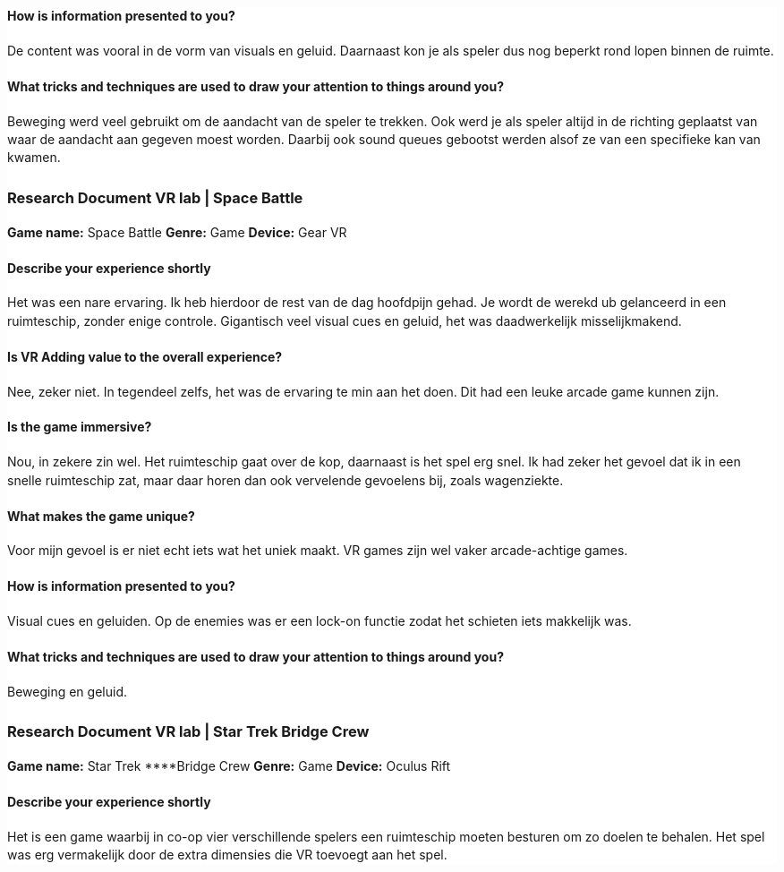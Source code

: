 #### How is information presented to you?

De content was vooral in de vorm van visuals en geluid. Daarnaast kon je als speler dus nog beperkt rond lopen binnen de ruimte. 

#### What tricks and techniques are used to draw your attention to things around you?

Beweging werd veel gebruikt om de aandacht van de speler te trekken. Ook werd je als speler altijd in de richting geplaatst van waar de aandacht aan gegeven moest worden. Daarbij ook sound queues gebootst werden alsof ze van een specifieke kan van kwamen. 

### Research Document VR lab \| Space Battle

**Game name:** Space Battle **Genre:** Game **Device:** Gear VR

#### Describe your experience shortly

Het was een nare ervaring. Ik heb hierdoor de rest van de dag hoofdpijn gehad. Je wordt de werekd ub gelanceerd in een ruimteschip, zonder enige controle. Gigantisch veel visual cues en geluid, het was daadwerkelijk misselijkmakend. 

#### Is VR Adding value to the overall experience?

Nee, zeker niet. In tegendeel zelfs, het was de ervaring te min aan het doen. Dit had een leuke arcade game kunnen zijn. 

#### Is the game immersive?

Nou, in zekere zin wel. Het ruimteschip gaat over de kop, daarnaast is het spel erg snel. Ik had zeker het gevoel dat ik in een snelle ruimteschip zat, maar daar horen dan ook vervelende gevoelens bij, zoals wagenziekte. 

#### What makes the game unique?

Voor mijn gevoel is er niet echt iets wat het uniek maakt. VR games zijn wel vaker arcade-achtige games. 

#### How is information presented to you?

Visual cues en geluiden. Op de enemies was er een lock-on functie zodat het schieten iets makkelijk was. 

#### What tricks and techniques are used to draw your attention to things around you?

Beweging en geluid. 

### Research Document VR lab \| Star Trek Bridge Crew

**Game name:** Star Trek ****Bridge Crew **Genre:** Game **Device:** Oculus Rift

#### Describe your experience shortly

Het is een game waarbij in co-op vier verschillende spelers een ruimteschip moeten besturen om zo doelen te behalen. Het spel was erg vermakelijk door de extra dimensies die VR toevoegt aan het spel. 
